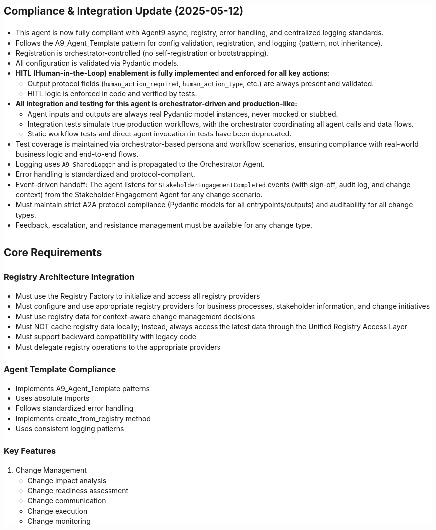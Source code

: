 ## Compliance & Integration Update (2025-05-12)

- This agent is now fully compliant with Agent9 async, registry, error handling, and centralized logging standards.
- Follows the A9_Agent_Template pattern for config validation, registration, and logging (pattern, not inheritance).
- Registration is orchestrator-controlled (no self-registration or bootstrapping).
- All configuration is validated via Pydantic models.
- **HITL (Human-in-the-Loop) enablement is fully implemented and enforced for all key actions:**
  - Output protocol fields (`human_action_required`, `human_action_type`, etc.) are always present and validated.
  - HITL logic is enforced in code and verified by tests.
- **All integration and testing for this agent is orchestrator-driven and production-like:**
  - Agent inputs and outputs are always real Pydantic model instances, never mocked or stubbed.
  - Integration tests simulate true production workflows, with the orchestrator coordinating all agent calls and data flows.
  - Static workflow tests and direct agent invocation in tests have been deprecated.
- Test coverage is maintained via orchestrator-based persona and workflow scenarios, ensuring compliance with real-world business logic and end-to-end flows.
- Logging uses `A9_SharedLogger` and is propagated to the Orchestrator Agent.
- Error handling is standardized and protocol-compliant.
- Event-driven handoff: The agent listens for `StakeholderEngagementCompleted` events (with sign-off, audit log, and change context) from the Stakeholder Engagement Agent for any change scenario.
- Must maintain strict A2A protocol compliance (Pydantic models for all entrypoints/outputs) and auditability for all change types.
- Feedback, escalation, and resistance management must be available for any change type.

## Core Requirements

### Registry Architecture Integration
- Must use the Registry Factory to initialize and access all registry providers
- Must configure and use appropriate registry providers for business processes, stakeholder information, and change initiatives
- Must use registry data for context-aware change management decisions
- Must NOT cache registry data locally; instead, always access the latest data through the Unified Registry Access Layer
- Must support backward compatibility with legacy code
- Must delegate registry operations to the appropriate providers

### Agent Template Compliance
- Implements A9_Agent_Template patterns
- Uses absolute imports
- Follows standardized error handling
- Implements create_from_registry method
- Uses consistent logging patterns

### Key Features
1. Change Management
   - Change impact analysis
   - Change readiness assessment
   - Change communication
   - Change execution
   - Change monitoring
